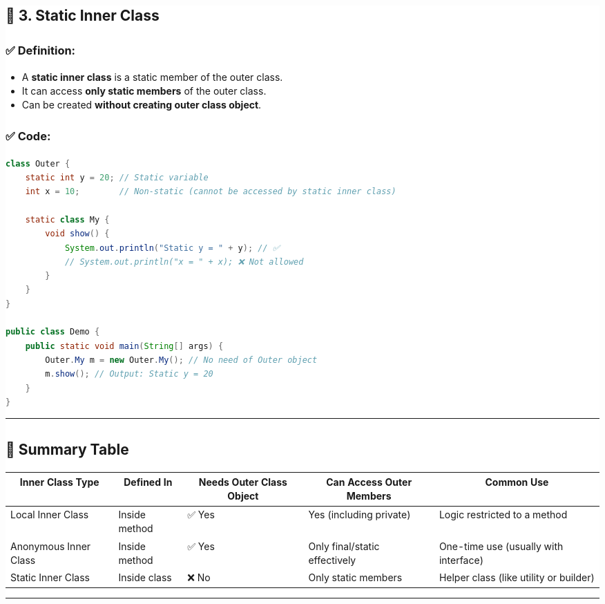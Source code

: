 
## 🔹 3. Static Inner Class

### ✅ Definition:

* A **static inner class** is a static member of the outer class.
* It can access **only static members** of the outer class.
* Can be created **without creating outer class object**.

### ✅ Code:

```java
class Outer {
    static int y = 20; // Static variable
    int x = 10;        // Non-static (cannot be accessed by static inner class)

    static class My {
        void show() {
            System.out.println("Static y = " + y); // ✅
            // System.out.println("x = " + x); ❌ Not allowed
        }
    }
}

public class Demo {
    public static void main(String[] args) {
        Outer.My m = new Outer.My(); // No need of Outer object
        m.show(); // Output: Static y = 20
    }
}
```

---

## 📌 Summary Table

| Inner Class Type      | Defined In    | Needs Outer Class Object | Can Access Outer Members      | Common Use                             |
| --------------------- | ------------- | ------------------------ | ----------------------------- | -------------------------------------- |
| Local Inner Class     | Inside method | ✅ Yes                    | Yes (including private)       | Logic restricted to a method           |
| Anonymous Inner Class | Inside method | ✅ Yes                    | Only final/static effectively | One-time use (usually with interface)  |
| Static Inner Class    | Inside class  | ❌ No                     | Only static members           | Helper class (like utility or builder) |

---








